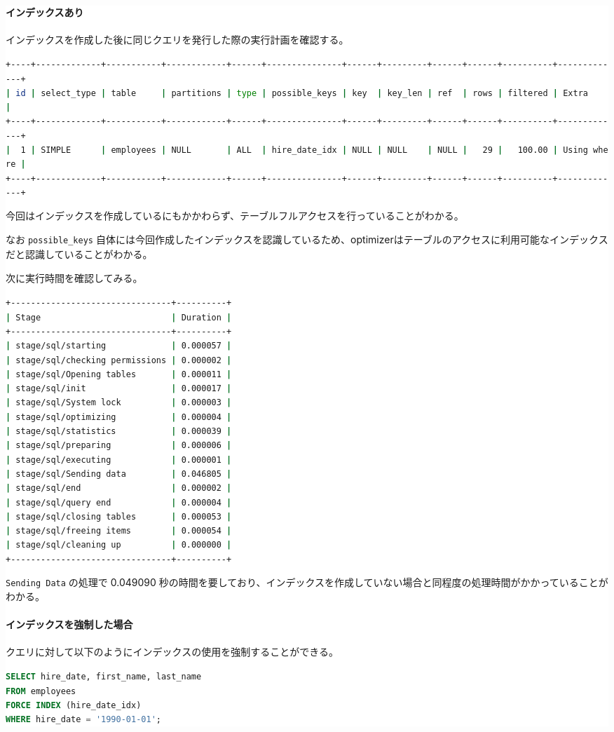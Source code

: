 #### インデックスあり

インデックスを作成した後に同じクエリを発行した際の実行計画を確認する。

```bash
+----+-------------+-----------+------------+------+---------------+------+---------+------+------+----------+-------------+
| id | select_type | table     | partitions | type | possible_keys | key  | key_len | ref  | rows | filtered | Extra       |
+----+-------------+-----------+------------+------+---------------+------+---------+------+------+----------+-------------+
|  1 | SIMPLE      | employees | NULL       | ALL  | hire_date_idx | NULL | NULL    | NULL |   29 |   100.00 | Using where |
+----+-------------+-----------+------------+------+---------------+------+---------+------+------+----------+-------------+
```

今回はインデックスを作成しているにもかかわらず、テーブルフルアクセスを行っていることがわかる。

なお `possible_keys` 自体には今回作成したインデックスを認識しているため、optimizerはテーブルのアクセスに利用可能なインデックスだと認識していることがわかる。

次に実行時間を確認してみる。

```bash
+--------------------------------+----------+
| Stage                          | Duration |
+--------------------------------+----------+
| stage/sql/starting             | 0.000057 |
| stage/sql/checking permissions | 0.000002 |
| stage/sql/Opening tables       | 0.000011 |
| stage/sql/init                 | 0.000017 |
| stage/sql/System lock          | 0.000003 |
| stage/sql/optimizing           | 0.000004 |
| stage/sql/statistics           | 0.000039 |
| stage/sql/preparing            | 0.000006 |
| stage/sql/executing            | 0.000001 |
| stage/sql/Sending data         | 0.046805 |
| stage/sql/end                  | 0.000002 |
| stage/sql/query end            | 0.000004 |
| stage/sql/closing tables       | 0.000053 |
| stage/sql/freeing items        | 0.000054 |
| stage/sql/cleaning up          | 0.000000 |
+--------------------------------+----------+
```

`Sending Data` の処理で 0.049090 秒の時間を要しており、インデックスを作成していない場合と同程度の処理時間がかかっていることがわかる。

#### インデックスを強制した場合

クエリに対して以下のようにインデックスの使用を強制することができる。

```sql
SELECT hire_date, first_name, last_name
FROM employees
FORCE INDEX (hire_date_idx)
WHERE hire_date = '1990-01-01';
```
